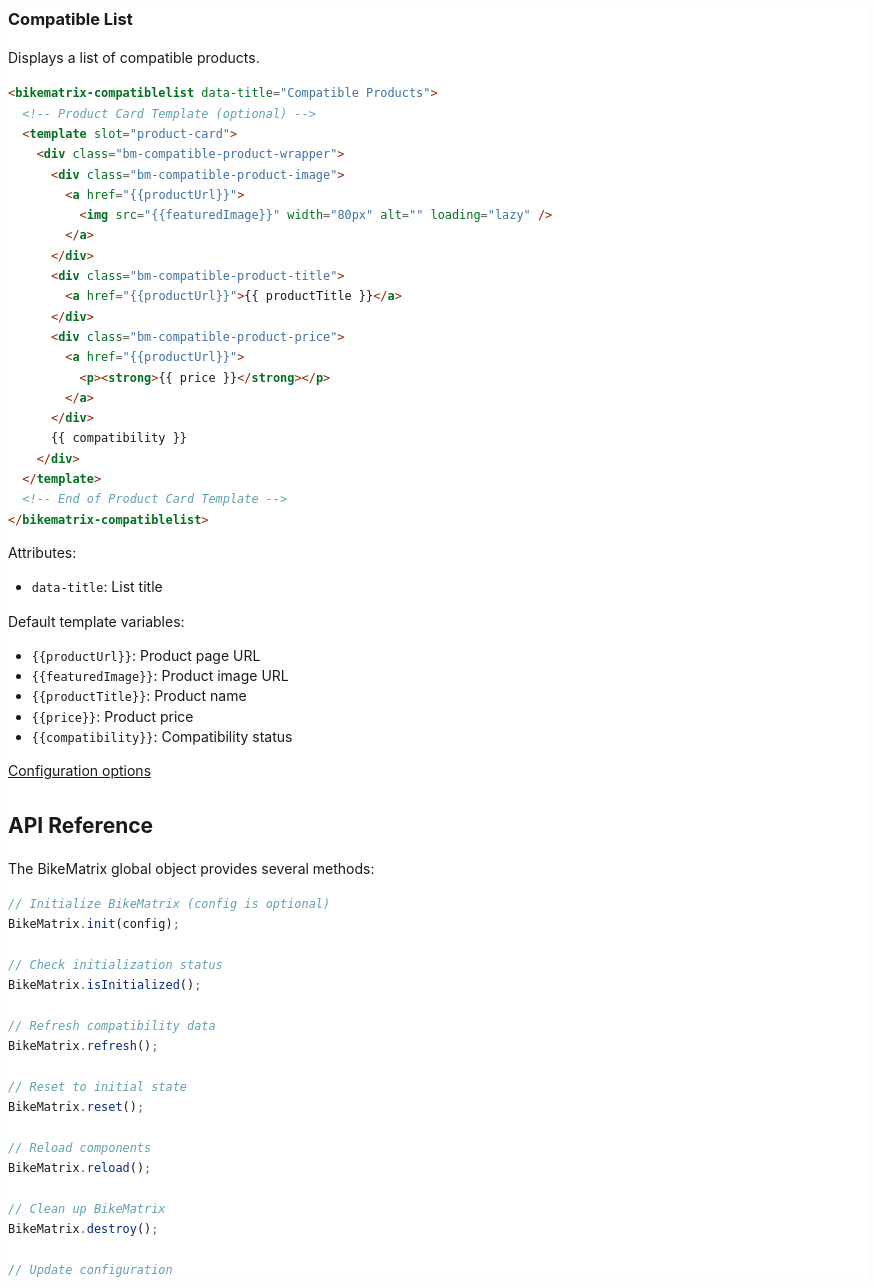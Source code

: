 ### Compatible List

Displays a list of compatible products.

```html
<bikematrix-compatiblelist data-title="Compatible Products">
  <!-- Product Card Template (optional) -->
  <template slot="product-card">
    <div class="bm-compatible-product-wrapper">
      <div class="bm-compatible-product-image">
        <a href="{{productUrl}}">
          <img src="{{featuredImage}}" width="80px" alt="" loading="lazy" />
        </a>
      </div>
      <div class="bm-compatible-product-title">
        <a href="{{productUrl}}">{{ productTitle }}</a>
      </div>
      <div class="bm-compatible-product-price">
        <a href="{{productUrl}}">
          <p><strong>{{ price }}</strong></p>
        </a>
      </div>
      {{ compatibility }}
    </div>
  </template>
  <!-- End of Product Card Template -->
</bikematrix-compatiblelist>
```

Attributes:

- `data-title`: List title

Default template variables:

- `{{productUrl}}`: Product page URL
- `{{featuredImage}}`: Product image URL
- `{{productTitle}}`: Product name
- `{{price}}`: Product price
- `{{compatibility}}`: Compatibility status

[Configuration options](#compatible-list-configuration)

## API Reference

The BikeMatrix global object provides several methods:

```javascript
// Initialize BikeMatrix (config is optional)
BikeMatrix.init(config);

// Check initialization status
BikeMatrix.isInitialized();

// Refresh compatibility data
BikeMatrix.refresh();

// Reset to initial state
BikeMatrix.reset();

// Reload components
BikeMatrix.reload();

// Clean up BikeMatrix
BikeMatrix.destroy();

// Update configuration
```
